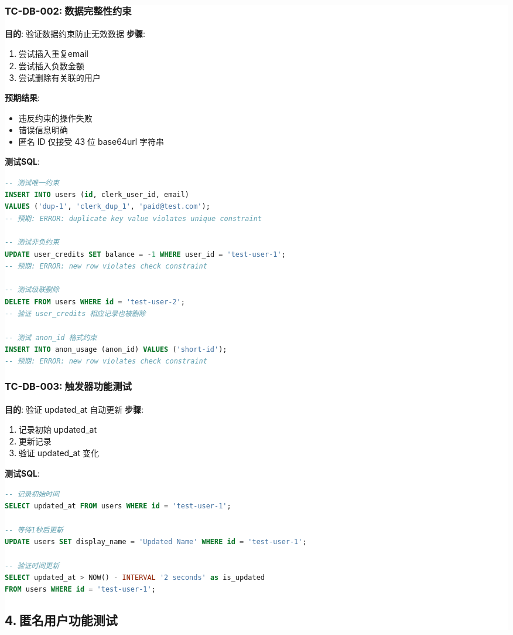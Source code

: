 ### TC-DB-002: 数据完整性约束
**目的**: 验证数据约束防止无效数据
**步骤**:
1. 尝试插入重复email
2. 尝试插入负数金额
3. 尝试删除有关联的用户

**预期结果**:
- 违反约束的操作失败
- 错误信息明确
- 匿名 ID 仅接受 43 位 base64url 字符串

**测试SQL**:
```sql
-- 测试唯一约束
INSERT INTO users (id, clerk_user_id, email) 
VALUES ('dup-1', 'clerk_dup_1', 'paid@test.com');
-- 预期: ERROR: duplicate key value violates unique constraint

-- 测试非负约束
UPDATE user_credits SET balance = -1 WHERE user_id = 'test-user-1';
-- 预期: ERROR: new row violates check constraint

-- 测试级联删除
DELETE FROM users WHERE id = 'test-user-2';
-- 验证 user_credits 相应记录也被删除

-- 测试 anon_id 格式约束
INSERT INTO anon_usage (anon_id) VALUES ('short-id');
-- 预期: ERROR: new row violates check constraint
```

### TC-DB-003: 触发器功能测试
**目的**: 验证 updated_at 自动更新
**步骤**:
1. 记录初始 updated_at
2. 更新记录
3. 验证 updated_at 变化

**测试SQL**:
```sql
-- 记录初始时间
SELECT updated_at FROM users WHERE id = 'test-user-1';

-- 等待1秒后更新
UPDATE users SET display_name = 'Updated Name' WHERE id = 'test-user-1';

-- 验证时间更新
SELECT updated_at > NOW() - INTERVAL '2 seconds' as is_updated 
FROM users WHERE id = 'test-user-1';
```

## 4. 匿名用户功能测试

